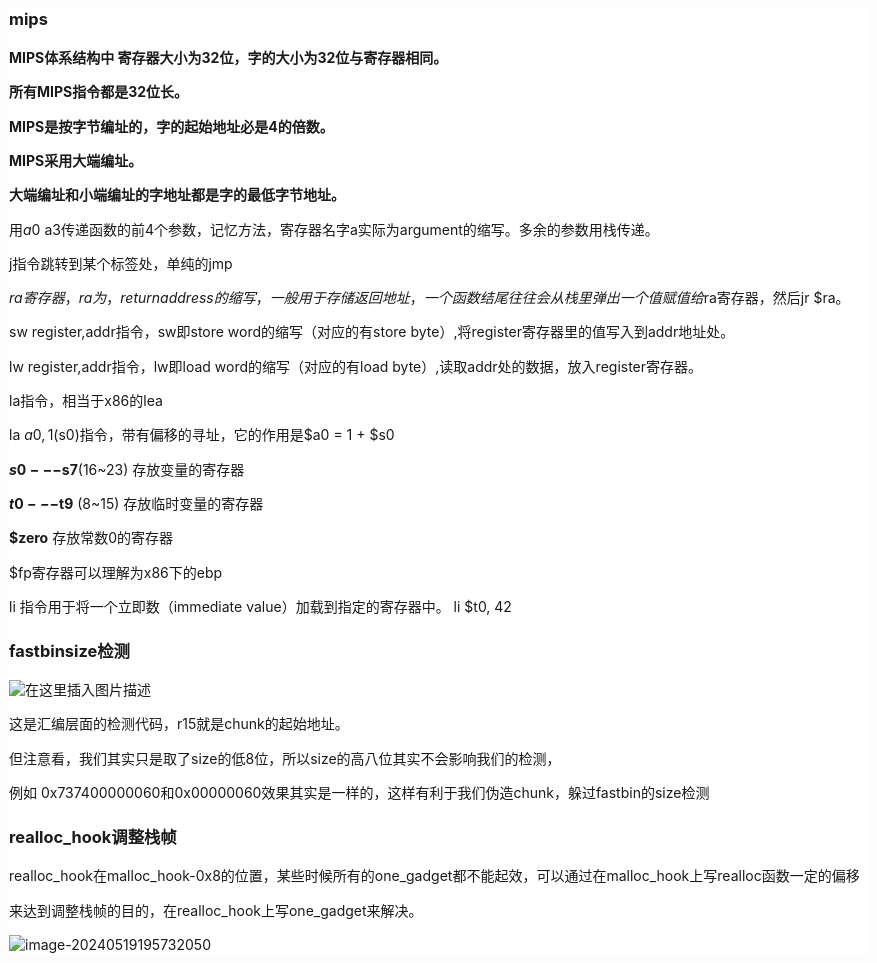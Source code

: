 

### mips

**MIPS体系结构中 寄存器大小为32位，字的大小为32位与寄存器相同。**

**所有MIPS指令都是32位长。**

**MIPS是按字节编址的，字的起始地址必是4的倍数。**

**MIPS采用大端编址。**

**大端编址和小端编址的字地址都是字的最低字节地址。**

用$a0~$a3传递函数的前4个参数，记忆方法，寄存器名字a实际为argument的缩写。多余的参数用栈传递。

j指令跳转到某个标签处，单纯的jmp

$ra寄存器，ra为，return address的缩写，一般用于存储返回地址，一个函数结尾往往会从栈里弹出一个值赋值给$ra寄存器，然后jr $ra。

sw register,addr指令，sw即store word的缩写（对应的有store byte）,将register寄存器里的值写入到addr地址处。

lw register,addr指令，lw即load word的缩写（对应的有load byte）,读取addr处的数据，放入register寄存器。

la指令，相当于x86的lea

la $a0,1($s0)指令，带有偏移的寻址，它的作用是$a0 = 1 + $s0

**$s0---$s7**(16~23) 存放变量的寄存器

**$t0---$t9** (8~15) 存放临时变量的寄存器

**$zero** 存放常数0的寄存器

$fp寄存器可以理解为x86下的ebp

li 指令用于将一个立即数（immediate value）加载到指定的寄存器中。 li $t0, 42



### fastbinsize检测

![在这里插入图片描述](https://img-blog.csdnimg.cn/988a4906f93447429ddc06563c576a85.png)

这是汇编层面的检测代码，r15就是chunk的起始地址。

但注意看，我们其实只是取了size的低8位，所以size的高八位其实不会影响我们的检测，

例如 0x737400000060和0x00000060效果其实是一样的，这样有利于我们伪造chunk，躲过fastbin的size检测



### realloc_hook调整栈帧

realloc_hook在malloc_hook-0x8的位置，某些时候所有的one_gadget都不能起效，可以通过在malloc_hook上写realloc函数一定的偏移

来达到调整栈帧的目的，在realloc_hook上写one_gadget来解决。

![image-20240519195732050](C:\Users\29987\AppData\Roaming\Typora\typora-user-images\image-20240519195732050.png)




